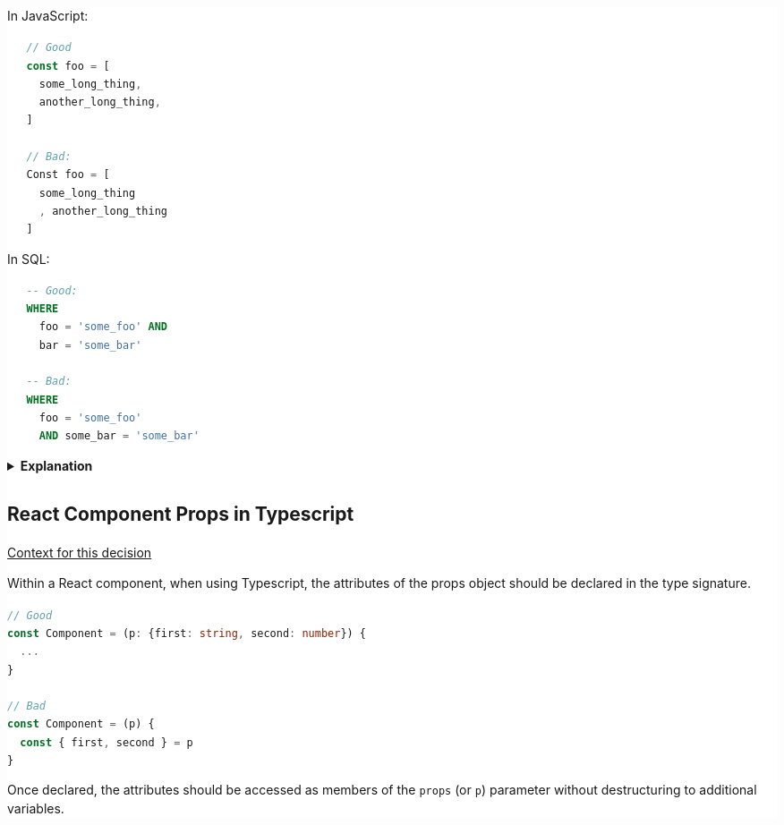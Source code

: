    In JavaScript:

```javascript
   // Good
   const foo = [
     some_long_thing,
     another_long_thing,
   ]

   // Bad:
   Const foo = [
     some_long_thing
     , another_long_thing
   ]
```

   In SQL:

```sql
   -- Good:
   WHERE
     foo = 'some_foo' AND
     bar = 'some_bar'

   -- Bad:
   WHERE
     foo = 'some_foo'
     AND some_bar = 'some_bar'
```

<details><summary><strong>Explanation</strong></summary></details>


## React Component Props in Typescript

[Context for this decision](https://github.com/Sheertex/sheertex-ops.com/pull/2071#discussion_r830137097)

Within a React component, when using Typescript, the attributes of the props object should be declared in the type signature.

```typescript
// Good
const Component = (p: {first: string, second: number}) {
  ...
}

// Bad
const Component = (p) {
  const { first, second } = p
}
```

Once declared, the attributes should be accessed as members of the `props` (or `p`) parameter without destructuring to additional variables.
